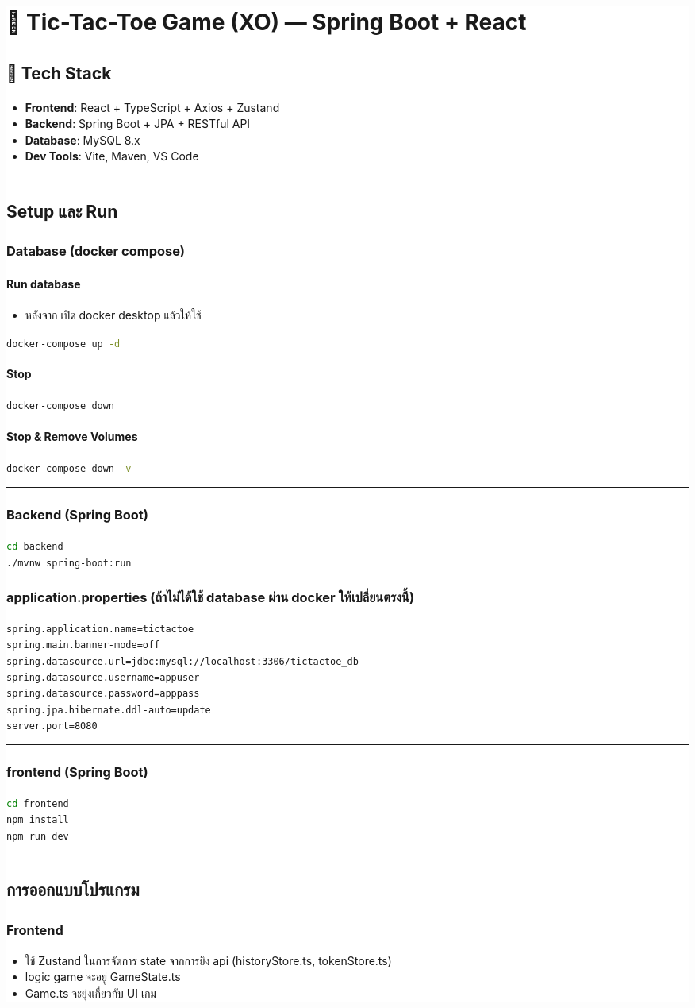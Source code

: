 # 🧠 Tic-Tac-Toe Game (XO) — Spring Boot + React

## 🚀 Tech Stack
- **Frontend**: React + TypeScript + Axios + Zustand
- **Backend**: Spring Boot + JPA + RESTful API
- **Database**: MySQL 8.x
- **Dev Tools**: Vite, Maven, VS Code
---

## Setup และ Run

### Database (docker compose)
#### Run database
- หลังจาก เปิด docker desktop แล้วให้ใช้
```bash
docker-compose up -d
```
#### Stop 
```bash
docker-compose down 
```
#### Stop & Remove Volumes
```bash
docker-compose down -v
```
---

### Backend (Spring Boot)
```bash
cd backend
./mvnw spring-boot:run
```
### application.properties (ถ้าไม่ได้ใช้ database ผ่าน docker ให้เปลี่ยนตรงนี้)
```code
spring.application.name=tictactoe
spring.main.banner-mode=off
spring.datasource.url=jdbc:mysql://localhost:3306/tictactoe_db
spring.datasource.username=appuser
spring.datasource.password=apppass
spring.jpa.hibernate.ddl-auto=update
server.port=8080

```
---

### frontend (Spring Boot)
```bash
cd frontend
npm install
npm run dev
```
---
## การออกแบบโปรแกรม
### Frontend
- ใช้ Zustand ในการจัดการ state จากการยิง api (historyStore.ts, tokenStore.ts)
- logic game จะอยู่ GameState.ts 
- Game.ts จะยุ่งเกี่ยวกับ UI เกม